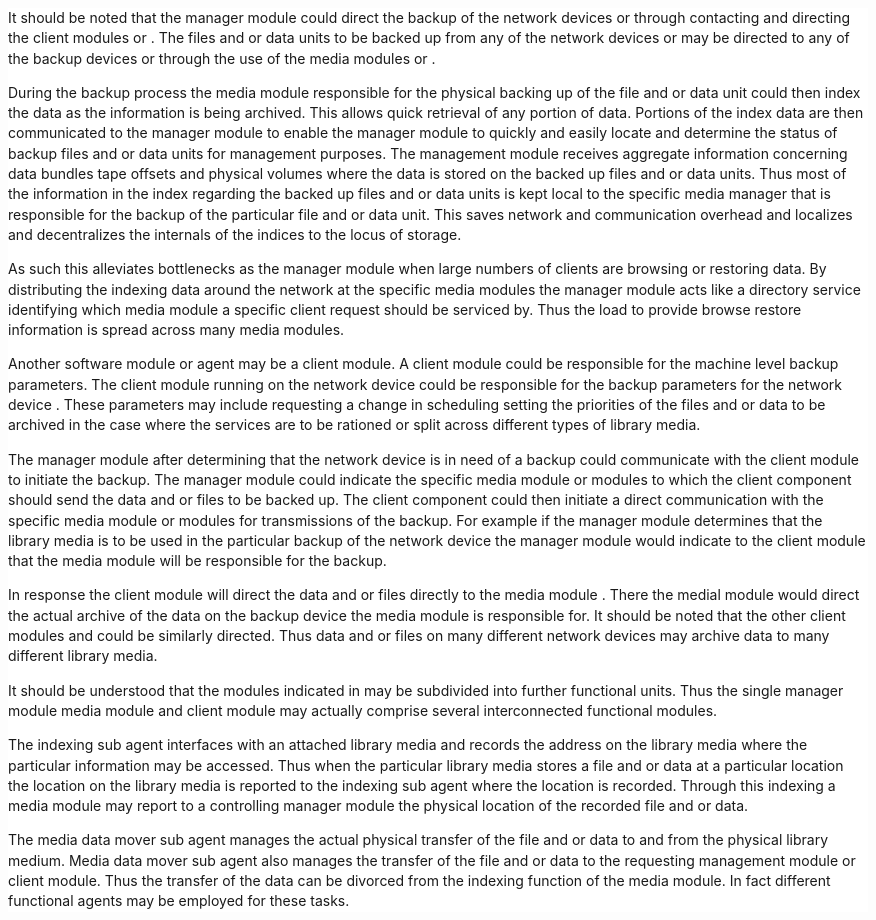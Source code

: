 It should be noted that the manager module could direct the backup of the network devices or through contacting and directing the client modules or . The files and or data units to be backed up from any of the network devices or may be directed to any of the backup devices or through the use of the media modules or .

During the backup process the media module responsible for the physical backing up of the file and or data unit could then index the data as the information is being archived. This allows quick retrieval of any portion of data. Portions of the index data are then communicated to the manager module to enable the manager module to quickly and easily locate and determine the status of backup files and or data units for management purposes. The management module receives aggregate information concerning data bundles tape offsets and physical volumes where the data is stored on the backed up files and or data units. Thus most of the information in the index regarding the backed up files and or data units is kept local to the specific media manager that is responsible for the backup of the particular file and or data unit. This saves network and communication overhead and localizes and decentralizes the internals of the indices to the locus of storage.

As such this alleviates bottlenecks as the manager module when large numbers of clients are browsing or restoring data. By distributing the indexing data around the network at the specific media modules the manager module acts like a directory service identifying which media module a specific client request should be serviced by. Thus the load to provide browse restore information is spread across many media modules.

Another software module or agent may be a client module. A client module could be responsible for the machine level backup parameters. The client module running on the network device could be responsible for the backup parameters for the network device . These parameters may include requesting a change in scheduling setting the priorities of the files and or data to be archived in the case where the services are to be rationed or split across different types of library media.

The manager module after determining that the network device is in need of a backup could communicate with the client module to initiate the backup. The manager module could indicate the specific media module or modules to which the client component should send the data and or files to be backed up. The client component could then initiate a direct communication with the specific media module or modules for transmissions of the backup. For example if the manager module determines that the library media is to be used in the particular backup of the network device the manager module would indicate to the client module that the media module will be responsible for the backup.

In response the client module will direct the data and or files directly to the media module . There the medial module would direct the actual archive of the data on the backup device the media module is responsible for. It should be noted that the other client modules and could be similarly directed. Thus data and or files on many different network devices may archive data to many different library media.

It should be understood that the modules indicated in may be subdivided into further functional units. Thus the single manager module media module and client module may actually comprise several interconnected functional modules.

The indexing sub agent interfaces with an attached library media and records the address on the library media where the particular information may be accessed. Thus when the particular library media stores a file and or data at a particular location the location on the library media is reported to the indexing sub agent where the location is recorded. Through this indexing a media module may report to a controlling manager module the physical location of the recorded file and or data.

The media data mover sub agent manages the actual physical transfer of the file and or data to and from the physical library medium. Media data mover sub agent also manages the transfer of the file and or data to the requesting management module or client module. Thus the transfer of the data can be divorced from the indexing function of the media module. In fact different functional agents may be employed for these tasks.
